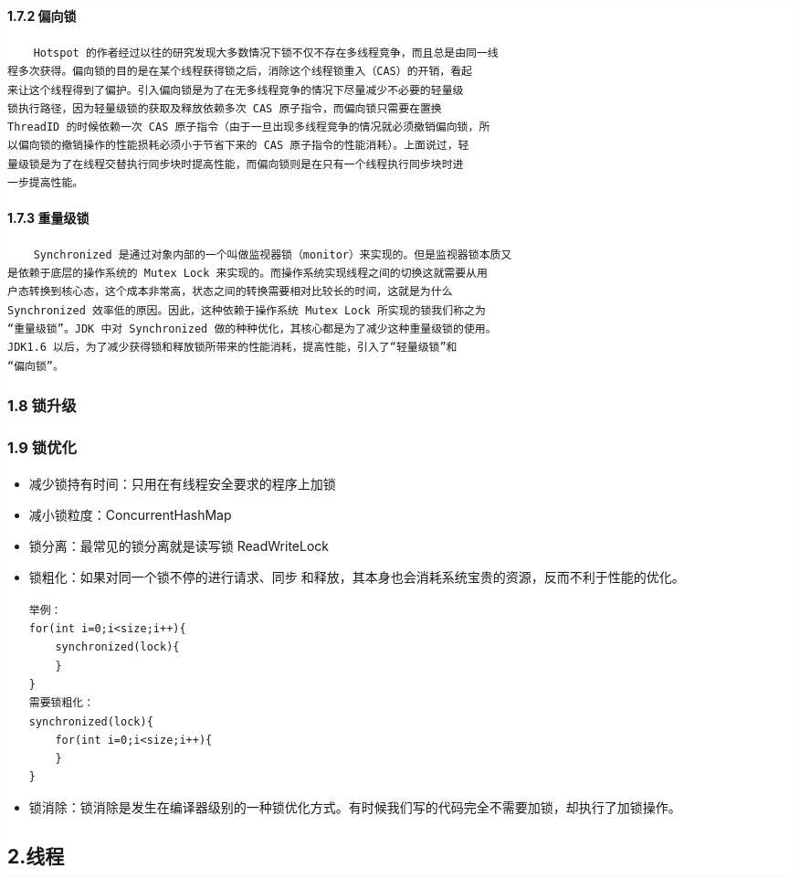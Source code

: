 #### 1.7.2 偏向锁

```
    Hotspot 的作者经过以往的研究发现大多数情况下锁不仅不存在多线程竞争，而且总是由同一线
程多次获得。偏向锁的目的是在某个线程获得锁之后，消除这个线程锁重入（CAS）的开销，看起
来让这个线程得到了偏护。引入偏向锁是为了在无多线程竞争的情况下尽量减少不必要的轻量级
锁执行路径，因为轻量级锁的获取及释放依赖多次 CAS 原子指令，而偏向锁只需要在置换
ThreadID 的时候依赖一次 CAS 原子指令（由于一旦出现多线程竞争的情况就必须撤销偏向锁，所
以偏向锁的撤销操作的性能损耗必须小于节省下来的 CAS 原子指令的性能消耗）。上面说过，轻
量级锁是为了在线程交替执行同步块时提高性能，而偏向锁则是在只有一个线程执行同步块时进
一步提高性能。
```

#### 1.7.3 重量级锁

```
    Synchronized 是通过对象内部的一个叫做监视器锁（monitor）来实现的。但是监视器锁本质又
是依赖于底层的操作系统的 Mutex Lock 来实现的。而操作系统实现线程之间的切换这就需要从用
户态转换到核心态，这个成本非常高，状态之间的转换需要相对比较长的时间，这就是为什么
Synchronized 效率低的原因。因此，这种依赖于操作系统 Mutex Lock 所实现的锁我们称之为
“重量级锁”。JDK 中对 Synchronized 做的种种优化，其核心都是为了减少这种重量级锁的使用。
JDK1.6 以后，为了减少获得锁和释放锁所带来的性能消耗，提高性能，引入了“轻量级锁”和
“偏向锁”。
```

### 1.8 锁升级

### 1.9 锁优化

- 减少锁持有时间：只用在有线程安全要求的程序上加锁

- 减小锁粒度：ConcurrentHashMap

- 锁分离：最常见的锁分离就是读写锁 ReadWriteLock

- 锁粗化：如果对同一个锁不停的进行请求、同步 和释放，其本身也会消耗系统宝贵的资源，反而不利于性能的优化。

  ```
  举例：
  for(int i=0;i<size;i++){
      synchronized(lock){
      }
  }
  需要锁粗化：
  synchronized(lock){
      for(int i=0;i<size;i++){
      }
  }
  ```

- 锁消除：锁消除是发生在编译器级别的一种锁优化方式。有时候我们写的代码完全不需要加锁，却执行了加锁操作。



## 2.线程
